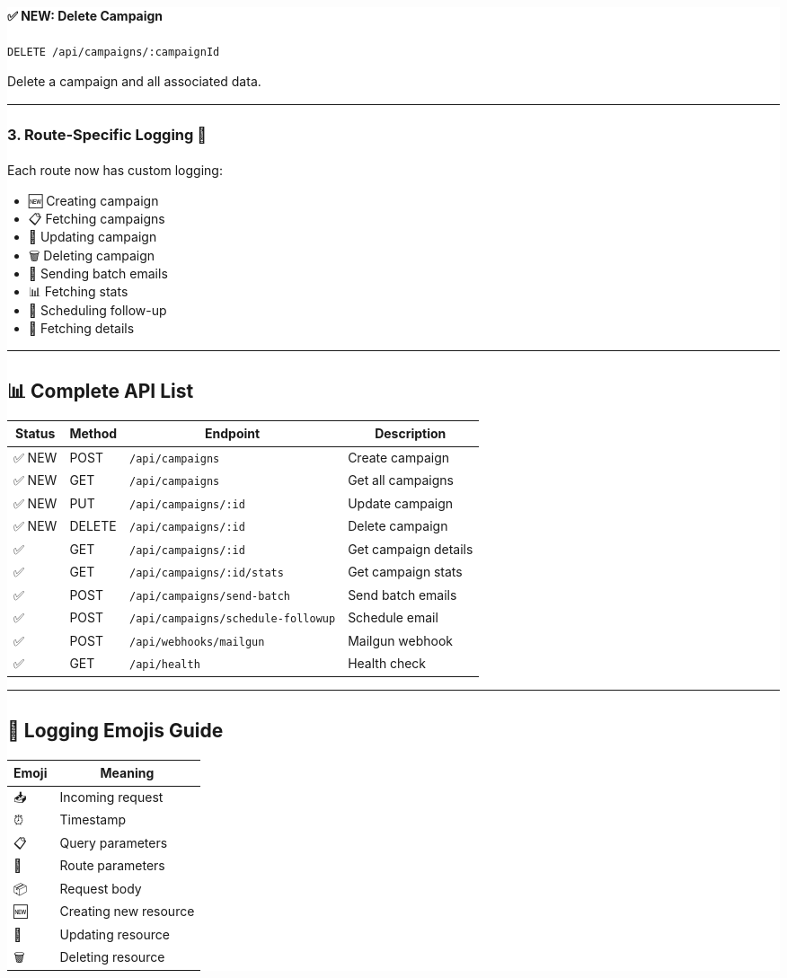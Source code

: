 #### ✅ **NEW: Delete Campaign**
```bash
DELETE /api/campaigns/:campaignId
```
Delete a campaign and all associated data.

---

### 3. Route-Specific Logging 🎯

Each route now has custom logging:

- 🆕 Creating campaign
- 📋 Fetching campaigns
- 📝 Updating campaign
- 🗑️ Deleting campaign
- 📧 Sending batch emails
- 📊 Fetching stats
- 📅 Scheduling follow-up
- 📄 Fetching details

---

## 📊 Complete API List

| Status | Method | Endpoint | Description |
|--------|--------|----------|-------------|
| ✅ NEW | POST | `/api/campaigns` | Create campaign |
| ✅ NEW | GET | `/api/campaigns` | Get all campaigns |
| ✅ NEW | PUT | `/api/campaigns/:id` | Update campaign |
| ✅ NEW | DELETE | `/api/campaigns/:id` | Delete campaign |
| ✅ | GET | `/api/campaigns/:id` | Get campaign details |
| ✅ | GET | `/api/campaigns/:id/stats` | Get campaign stats |
| ✅ | POST | `/api/campaigns/send-batch` | Send batch emails |
| ✅ | POST | `/api/campaigns/schedule-followup` | Schedule email |
| ✅ | POST | `/api/webhooks/mailgun` | Mailgun webhook |
| ✅ | GET | `/api/health` | Health check |

---

## 🎨 Logging Emojis Guide

| Emoji | Meaning |
|-------|---------|
| 📥 | Incoming request |
| ⏰ | Timestamp |
| 📋 | Query parameters |
| 🎯 | Route parameters |
| 📦 | Request body |
| 🆕 | Creating new resource |
| 📝 | Updating resource |
| 🗑️ | Deleting resource |